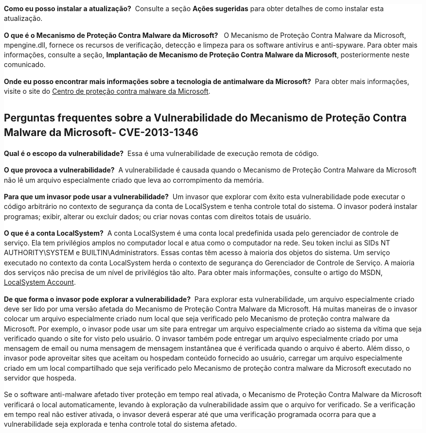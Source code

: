 **Como eu posso instalar a atualização?** 
Consulte a seção **Ações sugeridas** para obter detalhes de como instalar esta atualização.

**O que é o Mecanismo de Proteção Contra Malware da Microsoft?**  
O Mecanismo de Proteção Contra Malware da Microsoft, mpengine.dll, fornece os recursos de verificação, detecção e limpeza para os software antivírus e anti-spyware. Para obter mais informações, consulte a seção, **Implantação de Mecanismo de Proteção Contra Malware da Microsoft**, posteriormente neste comunicado.

**Onde eu posso encontrar mais informações sobre a tecnologia de antimalware da Microsoft?** 
Para obter mais informações, visite o site do [Centro de proteção contra malware da Microsoft](http://www.microsoft.com/security/portal/).

Perguntas frequentes sobre a Vulnerabilidade do Mecanismo de Proteção Contra Malware da Microsoft- CVE-2013-1346
----------------------------------------------------------------------------------------------------------------

<span></span>
**Qual é o escopo da vulnerabilidade?** 
Essa é uma vulnerabilidade de execução remota de código.

**O que provoca a vulnerabilidade?** 
A vulnerabilidade é causada quando o Mecanismo de Proteção Contra Malware da Microsoft não lê um arquivo especialmente criado que leva ao corrompimento da memória.

**Para que um invasor pode usar a vulnerabilidade?** 
Um invasor que explorar com êxito esta vulnerabilidade pode executar o código arbitrário no contexto de segurança da conta de LocalSystem e tenha controle total do sistema. O invasor poderá instalar programas; exibir, alterar ou excluir dados; ou criar novas contas com direitos totais de usuário.

**O que é a conta LocalSystem?** 
A conta LocalSystem é uma conta local predefinida usada pelo gerenciador de controle de serviço. Ela tem privilégios amplos no computador local e atua como o computador na rede. Seu token inclui as SIDs NT AUTHORITY\\SYSTEM e BUILTIN\\Administrators. Essas contas têm acesso à maioria dos objetos do sistema. Um serviço executado no contexto da conta LocalSystem herda o contexto de segurança do Gerenciador de Controle de Serviço. A maioria dos serviços não precisa de um nível de privilégios tão alto. Para obter mais informações, consulte o artigo do MSDN, [LocalSystem Account](http://msdn.microsoft.com/library/ms684190).

**De que forma o invasor pode explorar a vulnerabilidade?** 
Para explorar esta vulnerabilidade, um arquivo especialmente criado deve ser lido por uma versão afetada do Mecanismo de Proteção Contra Malware da Microsoft. Há muitas maneiras de o invasor colocar um arquivo especialmente criado num local que seja verificado pelo Mecanismo de proteção contra malware da Microsoft. Por exemplo, o invasor pode usar um site para entregar um arquivo especialmente criado ao sistema da vítima que seja verificado quando o site for visto pelo usuário. O invasor também pode entregar um arquivo especialmente criado por uma mensagem de email ou numa mensagem de mensagem instantânea que é verificada quando o arquivo é aberto. Além disso, o invasor pode aproveitar sites que aceitam ou hospedam conteúdo fornecido ao usuário, carregar um arquivo especialmente criado em um local compartilhado que seja verificado pelo Mecanismo de proteção contra malware da Microsoft executado no servidor que hospeda.

Se o software anti-malware afetado tiver proteção em tempo real ativada, o Mecanismo de Proteção Contra Malware da Microsoft verificará o local automaticamente, levando à exploração da vulnerabilidade assim que o arquivo for verificado. Se a verificação em tempo real não estiver ativada, o invasor deverá esperar até que uma verificação programada ocorra para que a vulnerabilidade seja explorada e tenha controle total do sistema afetado.
